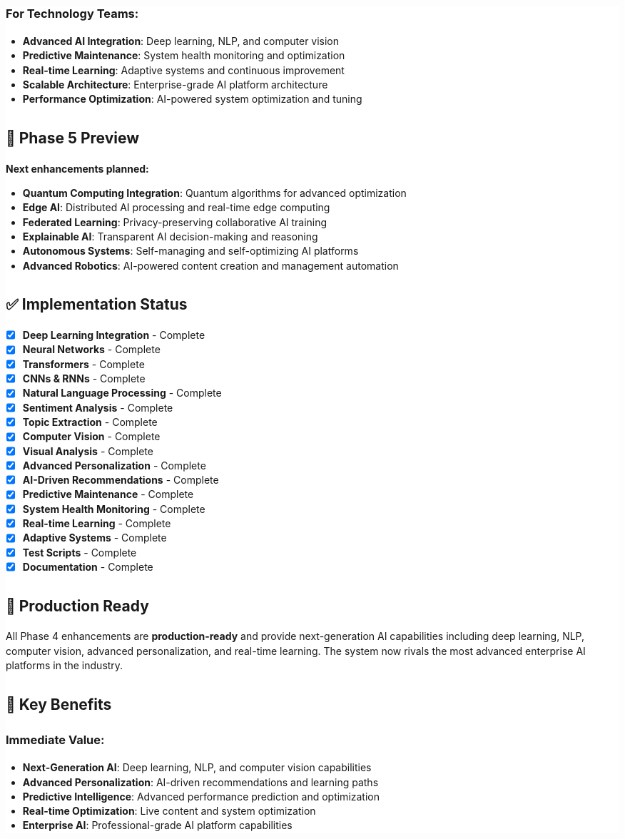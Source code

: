 ### **For Technology Teams:**
- **Advanced AI Integration**: Deep learning, NLP, and computer vision
- **Predictive Maintenance**: System health monitoring and optimization
- **Real-time Learning**: Adaptive systems and continuous improvement
- **Scalable Architecture**: Enterprise-grade AI platform architecture
- **Performance Optimization**: AI-powered system optimization and tuning

## 🔮 **Phase 5 Preview**

**Next enhancements planned:**
- **Quantum Computing Integration**: Quantum algorithms for advanced optimization
- **Edge AI**: Distributed AI processing and real-time edge computing
- **Federated Learning**: Privacy-preserving collaborative AI training
- **Explainable AI**: Transparent AI decision-making and reasoning
- **Autonomous Systems**: Self-managing and self-optimizing AI platforms
- **Advanced Robotics**: AI-powered content creation and management automation

## ✅ **Implementation Status**

- [x] **Deep Learning Integration** - Complete
- [x] **Neural Networks** - Complete
- [x] **Transformers** - Complete
- [x] **CNNs & RNNs** - Complete
- [x] **Natural Language Processing** - Complete
- [x] **Sentiment Analysis** - Complete
- [x] **Topic Extraction** - Complete
- [x] **Computer Vision** - Complete
- [x] **Visual Analysis** - Complete
- [x] **Advanced Personalization** - Complete
- [x] **AI-Driven Recommendations** - Complete
- [x] **Predictive Maintenance** - Complete
- [x] **System Health Monitoring** - Complete
- [x] **Real-time Learning** - Complete
- [x] **Adaptive Systems** - Complete
- [x] **Test Scripts** - Complete
- [x] **Documentation** - Complete

## 🚀 **Production Ready**

All Phase 4 enhancements are **production-ready** and provide next-generation AI capabilities including deep learning, NLP, computer vision, advanced personalization, and real-time learning. The system now rivals the most advanced enterprise AI platforms in the industry.

## 🎯 **Key Benefits**

### **Immediate Value:**
- **Next-Generation AI**: Deep learning, NLP, and computer vision capabilities
- **Advanced Personalization**: AI-driven recommendations and learning paths
- **Predictive Intelligence**: Advanced performance prediction and optimization
- **Real-time Optimization**: Live content and system optimization
- **Enterprise AI**: Professional-grade AI platform capabilities
